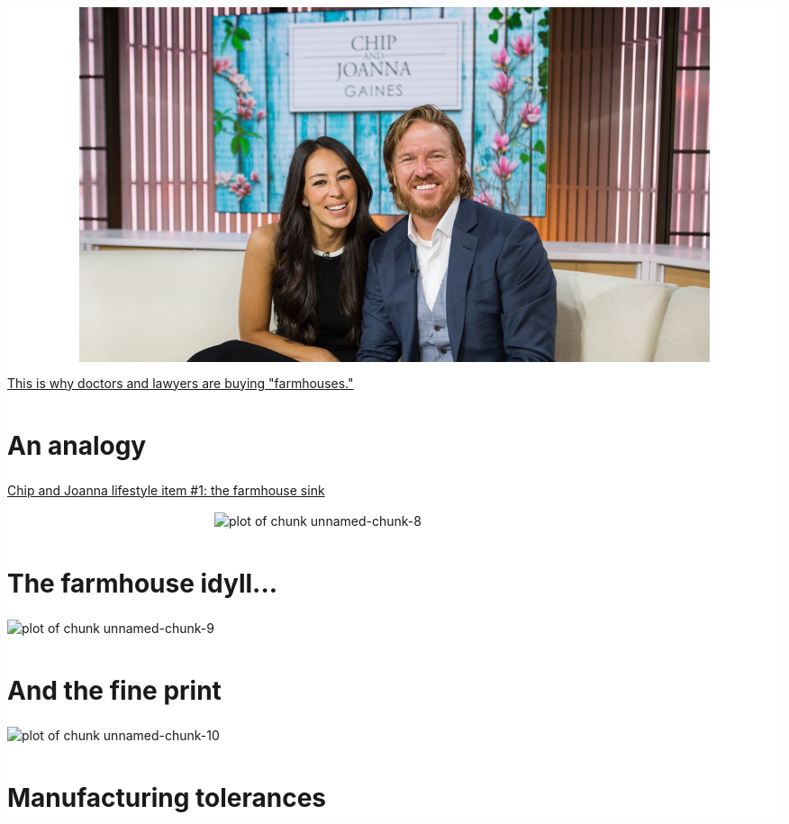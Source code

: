 <img src="fig/gaines.jpeg" title="plot of chunk unnamed-chunk-7" alt="plot of chunk unnamed-chunk-7" width="700px" style="display: block; margin: auto;" />

<a href="https://www.youtube.com/watch?v=6-4c6UZDjfc" target="_blank">This is why doctors and lawyers are buying "farmhouses."</a>




An analogy
========



<a href="https://youtu.be/tdaq3vEJlj0?t=146" target="_blank">Chip and Joanna lifestyle item #1: the farmhouse sink</a>


<img src="fig/sink.png" title="plot of chunk unnamed-chunk-8" alt="plot of chunk unnamed-chunk-8" width="400px" style="display: block; margin: auto;" />

The farmhouse idyll...
========

<img src="fig/shaws.png" title="plot of chunk unnamed-chunk-9" alt="plot of chunk unnamed-chunk-9" width="900px" style="display: block; margin: auto;" />


And the fine print
========

<img src="fig/fineprint.png" title="plot of chunk unnamed-chunk-10" alt="plot of chunk unnamed-chunk-10" width="900px" style="display: block; margin: auto;" />


Manufacturing tolerances
========
